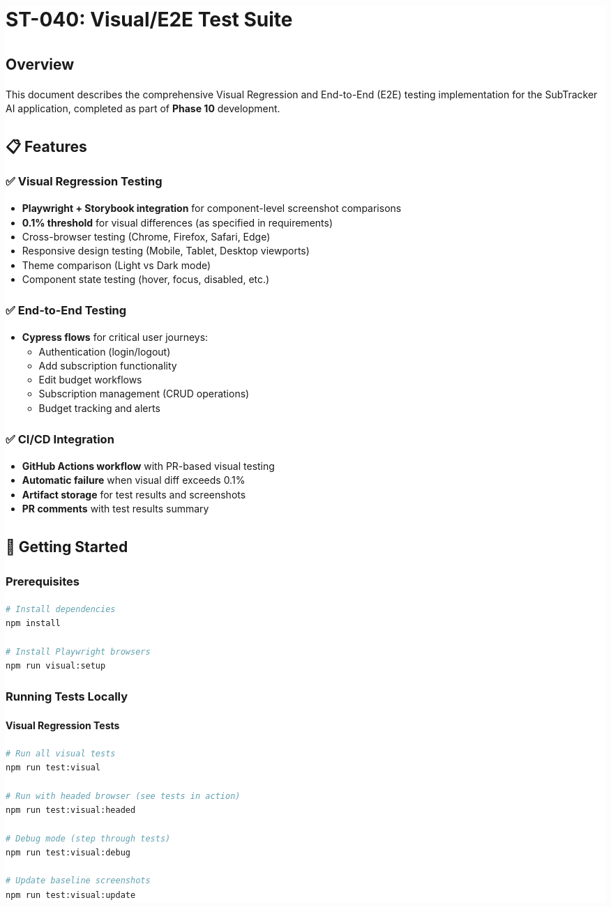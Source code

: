 # ST-040: Visual/E2E Test Suite

## Overview

This document describes the comprehensive Visual Regression and End-to-End (E2E) testing implementation for the SubTracker AI application, completed as part of **Phase 10** development.

## 📋 Features

### ✅ Visual Regression Testing
- **Playwright + Storybook integration** for component-level screenshot comparisons
- **0.1% threshold** for visual differences (as specified in requirements)
- Cross-browser testing (Chrome, Firefox, Safari, Edge)
- Responsive design testing (Mobile, Tablet, Desktop viewports)
- Theme comparison (Light vs Dark mode)
- Component state testing (hover, focus, disabled, etc.)

### ✅ End-to-End Testing
- **Cypress flows** for critical user journeys:
  - Authentication (login/logout)
  - Add subscription functionality
  - Edit budget workflows
  - Subscription management (CRUD operations)
  - Budget tracking and alerts

### ✅ CI/CD Integration
- **GitHub Actions workflow** with PR-based visual testing
- **Automatic failure** when visual diff exceeds 0.1%
- **Artifact storage** for test results and screenshots
- **PR comments** with test results summary

## 🚀 Getting Started

### Prerequisites
```bash
# Install dependencies
npm install

# Install Playwright browsers
npm run visual:setup
```

### Running Tests Locally

#### Visual Regression Tests
```bash
# Run all visual tests
npm run test:visual

# Run with headed browser (see tests in action)
npm run test:visual:headed

# Debug mode (step through tests)
npm run test:visual:debug

# Update baseline screenshots
npm run test:visual:update
```
